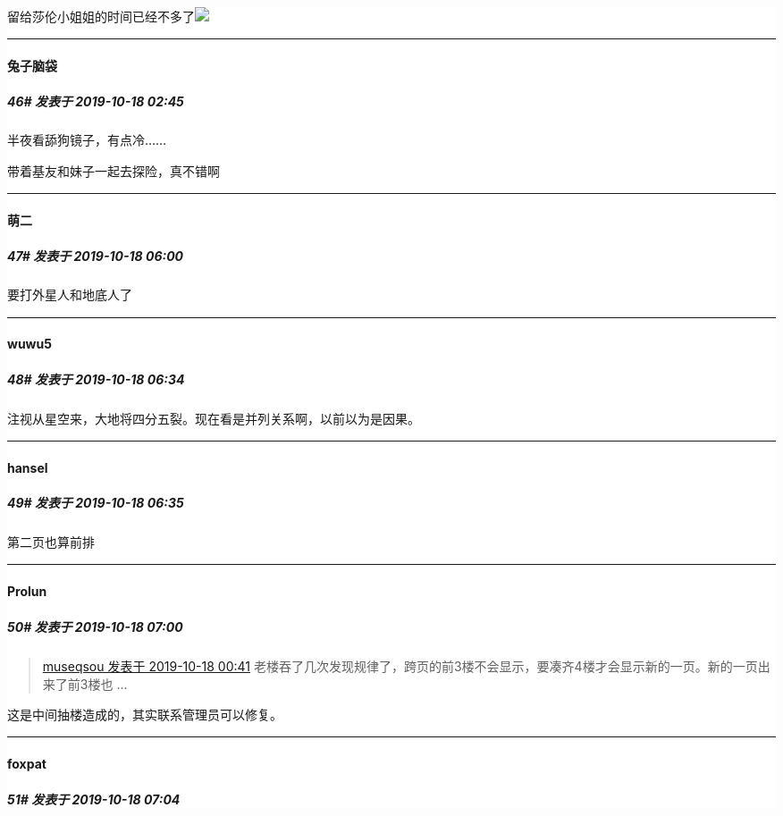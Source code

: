 
留给莎伦小姐姐的时间已经不多了<img src="https://static.saraba1st.com/image/smiley/face2017/211.gif" referrerpolicy="no-referrer">


-----

####  兔子脑袋  
##### 46#       发表于 2019-10-18 02:45


半夜看舔狗镜子，有点冷…… 


带着基友和妹子一起去探险，真不错啊


-----

####  萌二  
##### 47#       发表于 2019-10-18 06:00


要打外星人和地底人了


-----

####  wuwu5  
##### 48#       发表于 2019-10-18 06:34


注视从星空来，大地将四分五裂。现在看是并列关系啊，以前以为是因果。


-----

####  hansel  
##### 49#       发表于 2019-10-18 06:35


第二页也算前排


-----

####  Prolun  
##### 50#       发表于 2019-10-18 07:00


<blockquote><a href="httphttps://bbs.saraba1st.com/2b/forum.php?mod=redirect&amp;goto=findpost&amp;pid=45238068&amp;ptid=1860016" target="_blank">museqsou 发表于 2019-10-18 00:41</a>
老楼吞了几次发现规律了，跨页的前3楼不会显示，要凑齐4楼才会显示新的一页。新的一页出来了前3楼也 ...</blockquote>
这是中间抽楼造成的，其实联系管理员可以修复。


-----

####  foxpat  
##### 51#       发表于 2019-10-18 07:04
